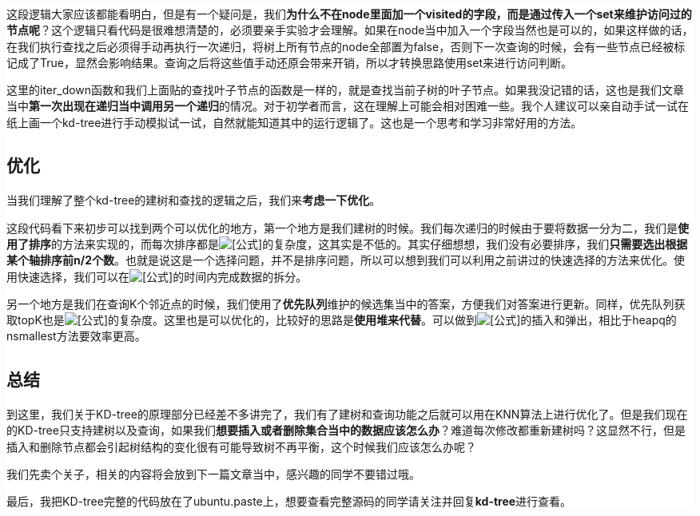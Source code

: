 

这段逻辑大家应该都能看明白，但是有一个疑问是，我们**为什么不在node里面加一个visited的字段，而是通过传入一个set来维护访问过的节点呢**？这个逻辑只看代码是很难想清楚的，必须要亲手实验才会理解。如果在node当中加入一个字段当然也是可以的，如果这样做的话，在我们执行查找之后必须得手动再执行一次递归，将树上所有节点的node全部置为false，否则下一次查询的时候，会有一些节点已经被标记成了True，显然会影响结果。查询之后将这些值手动还原会带来开销，所以才转换思路使用set来进行访问判断。



这里的iter_down函数和我们上面贴的查找叶子节点的函数是一样的，就是查找当前子树的叶子节点。如果我没记错的话，这也是我们文章当中**第一次出现在递归当中调用另一个递归**的情况。对于初学者而言，这在理解上可能会相对困难一些。我个人建议可以亲自动手试一试在纸上画一个kd-tree进行手动模拟试一试，自然就能知道其中的运行逻辑了。这也是一个思考和学习非常好用的方法。

## **优化**



当我们理解了整个kd-tree的建树和查找的逻辑之后，我们来**考虑一下优化**。



这段代码看下来初步可以找到两个可以优化的地方，第一个地方是我们建树的时候。我们每次递归的时候由于要将数据一分为二，我们是**使用了排序**的方法来实现的，而每次排序都是![[公式]](https://www.zhihu.com/equation?tex=nlogn)的复杂度，这其实是不低的。其实仔细想想，我们没有必要排序，我们**只需要选出根据某个轴排序前n/2个数**。也就是说这是一个选择问题，并不是排序问题，所以可以想到我们可以利用之前讲过的快速选择的方法来优化。使用快速选择，我们可以在![[公式]](https://www.zhihu.com/equation?tex=O%28n%29)的时间内完成数据的拆分。



另一个地方是我们在查询K个邻近点的时候，我们使用了**优先队列**维护的候选集当中的答案，方便我们对答案进行更新。同样，优先队列获取topK也是![[公式]](https://www.zhihu.com/equation?tex=nlogn)的复杂度。这里也是可以优化的，比较好的思路是**使用堆来代替**。可以做到![[公式]](https://www.zhihu.com/equation?tex=logN)的插入和弹出，相比于heapq的nsmallest方法要效率更高。

## **总结**



到这里，我们关于KD-tree的原理部分已经差不多讲完了，我们有了建树和查询功能之后就可以用在KNN算法上进行优化了。但是我们现在的KD-tree只支持建树以及查询，如果我们**想要插入或者删除集合当中的数据应该怎么办**？难道每次修改都重新建树吗？这显然不行，但是插入和删除节点都会引起树结构的变化很有可能导致树不再平衡，这个时候我们应该怎么办呢？



我们先卖个关子，相关的内容将会放到下一篇文章当中，感兴趣的同学不要错过哦。



最后，我把KD-tree完整的代码放在了ubuntu.paste上，想要查看完整源码的同学请关注并回复**kd-tree**进行查看。